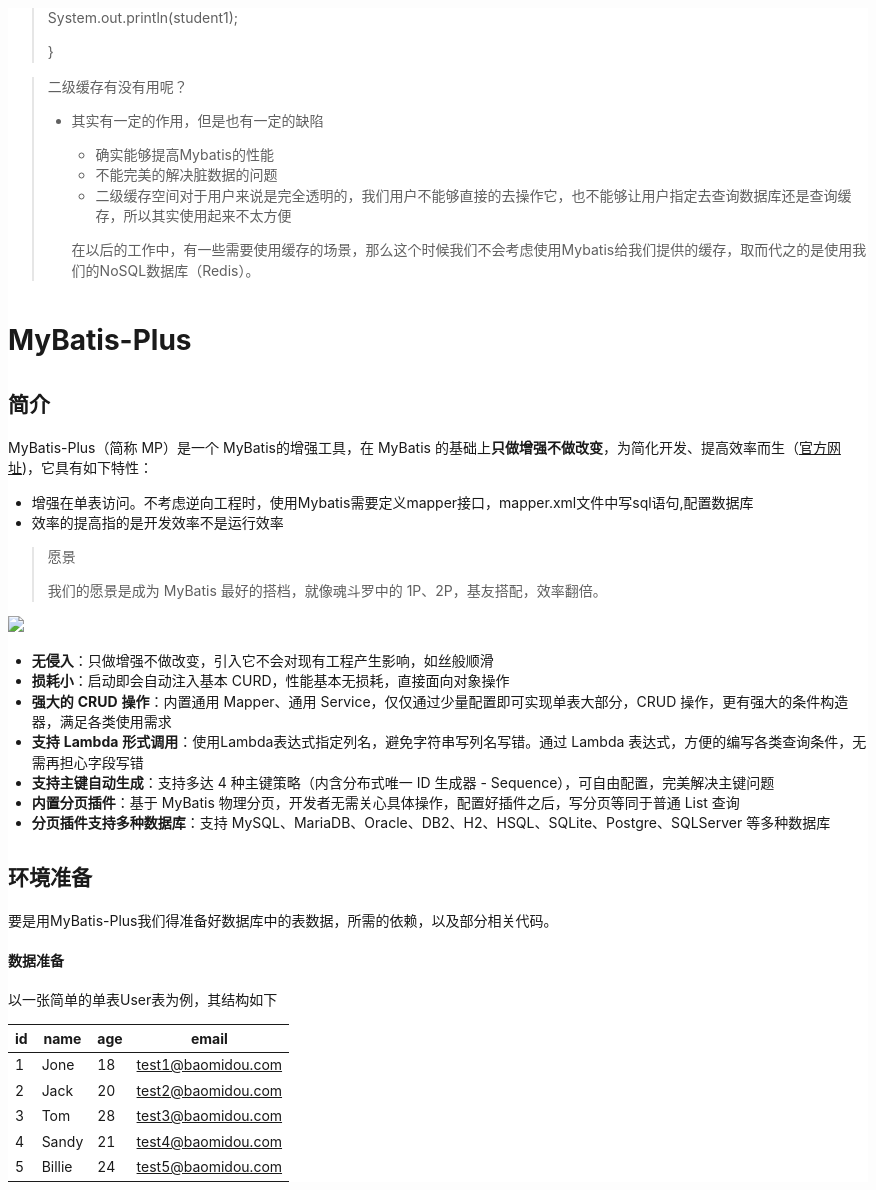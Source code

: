 >    System.out.println(student1);
>
>}
>```

> 二级缓存有没有用呢？
>
> - 其实有一定的作用，但是也有一定的缺陷
>
>   - 确实能够提高Mybatis的性能
>   - 不能完美的解决脏数据的问题
>   - 二级缓存空间对于用户来说是完全透明的，我们用户不能够直接的去操作它，也不能够让用户指定去查询数据库还是查询缓存，所以其实使用起来不太方便
>
>   在以后的工作中，有一些需要使用缓存的场景，那么这个时候我们不会考虑使用Mybatis给我们提供的缓存，取而代之的是使用我们的NoSQL数据库（Redis）。

# MyBatis-Plus

##  简介

MyBatis-Plus（简称 MP）是一个 MyBatis的增强工具，在 MyBatis 的基础上**只做增强不做改变**，为简化开发、提高效率而生（[官方网址](http://mp.baomidou.com))，它具有如下特性：

+ 增强在单表访问。不考虑逆向工程时，使用Mybatis需要定义mapper接口，mapper.xml文件中写sql语句,配置数据库
+ 效率的提高指的是开发效率不是运行效率

> 愿景
>
> 我们的愿景是成为 MyBatis 最好的搭档，就像魂斗罗中的 1P、2P，基友搭配，效率翻倍。

![](E:\0.王道训练营\3.我的Daily笔记\2.JavaSection2_byFengshang\week09\assets\relationship-with-mybatis.png)

- **无侵入**：只做增强不做改变，引入它不会对现有工程产生影响，如丝般顺滑
- **损耗小**：启动即会自动注入基本 CURD，性能基本无损耗，直接面向对象操作
- **强大的** **CRUD** **操作**：内置通用 Mapper、通用 Service，仅仅通过少量配置即可实现单表大部分，CRUD 操作，更有强大的条件构造器，满足各类使用需求
- **支持** **Lambda** **形式调用**：使用Lambda表达式指定列名，避免字符串写列名写错。通过 Lambda 表达式，方便的编写各类查询条件，无需再担心字段写错
- **支持主键自动生成**：支持多达 4 种主键策略（内含分布式唯一 ID 生成器 - Sequence），可自由配置，完美解决主键问题
- **内置分页插件**：基于 MyBatis 物理分页，开发者无需关心具体操作，配置好插件之后，写分页等同于普通 List 查询
- **分页插件支持多种数据库**：支持 MySQL、MariaDB、Oracle、DB2、H2、HSQL、SQLite、Postgre、SQLServer 等多种数据库

## 环境准备

要是用MyBatis-Plus我们得准备好数据库中的表数据，所需的依赖，以及部分相关代码。

#### 数据准备

以一张简单的单表User表为例，其结构如下

| id   | name   | age  | email              |
| ---- | ------ | ---- | ------------------ |
| 1    | Jone   | 18   | test1@baomidou.com |
| 2    | Jack   | 20   | test2@baomidou.com |
| 3    | Tom    | 28   | test3@baomidou.com |
| 4    | Sandy  | 21   | test4@baomidou.com |
| 5    | Billie | 24   | test5@baomidou.com |
